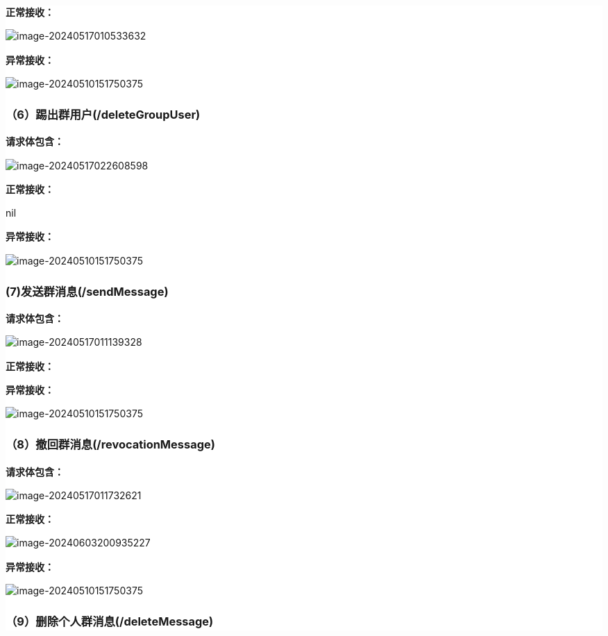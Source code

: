 **正常接收：**

 

![image-20240517010533632](C:\Users\t't\AppData\Roaming\Typora\typora-user-images\image-20240517010533632.png)



**异常接收：**

![image-20240510151750375](C:\Users\t't\AppData\Roaming\Typora\typora-user-images\image-20240510151750375.png)

### （6）踢出群用户(/deleteGroupUser)

**请求体包含：**

![image-20240517022608598](C:\Users\t't\AppData\Roaming\Typora\typora-user-images\image-20240517022608598.png)

**正常接收：**

 nil

**异常接收：**

![image-20240510151750375](C:\Users\t't\AppData\Roaming\Typora\typora-user-images\image-20240510151750375.png)



### (7)发送群消息(/sendMessage)

**请求体包含：**

![image-20240517011139328](C:\Users\t't\AppData\Roaming\Typora\typora-user-images\image-20240517011139328.png)

**正常接收：**



**异常接收：**

![image-20240510151750375](C:\Users\t't\AppData\Roaming\Typora\typora-user-images\image-20240510151750375.png)



### （8）撤回群消息(/revocationMessage)

**请求体包含：**

![image-20240517011732621](C:\Users\t't\AppData\Roaming\Typora\typora-user-images\image-20240517011732621.png)

**正常接收：**

![image-20240603200935227](C:\Users\t't\AppData\Roaming\Typora\typora-user-images\image-20240603200935227.png)

**异常接收：**

![image-20240510151750375](C:\Users\t't\AppData\Roaming\Typora\typora-user-images\image-20240510151750375.png)

### （9）删除个人群消息(/deleteMessage)
